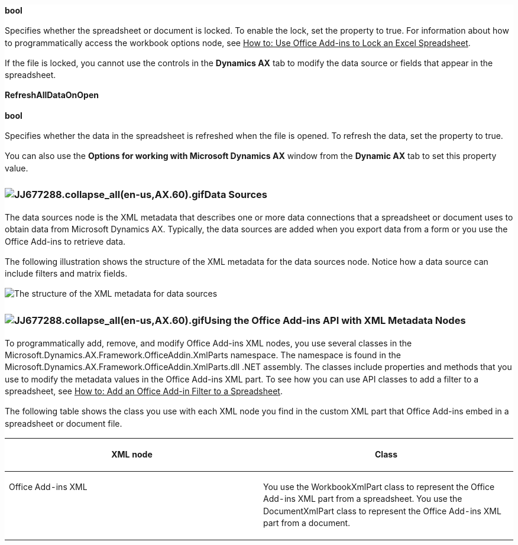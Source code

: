 <td><p><strong>bool</strong></p></td>
<td><p>Specifies whether the spreadsheet or document is locked. To enable the lock, set the property to true. For information about how to programmatically access the workbook options node, see <a href="how-to-use-office-add-ins-to-lock-an-excel-spreadsheet.md">How to: Use Office Add-ins to Lock an Excel Spreadsheet</a>.</p>
<p>If the file is locked, you cannot use the controls in the <strong>Dynamics AX</strong> tab to modify the data source or fields that appear in the spreadsheet.</p></td>
</tr>
<tr class="even">
<td><p><strong>RefreshAllDataOnOpen</strong></p></td>
<td><p><strong>bool</strong></p></td>
<td><p>Specifies whether the data in the spreadsheet is refreshed when the file is opened. To refresh the data, set the property to true.</p>
<p>You can also use the <strong>Options for working with Microsoft Dynamics AX</strong> window from the <strong>Dynamic AX</strong> tab to set this property value.</p></td>
</tr>
</tbody>
</table>


### ![JJ677288.collapse\_all(en-us,AX.60).gif](images/Gg863931.collapse_all(en-us,AX.60).gif "JJ677288.collapse_all(en-us,AX.60).gif")Data Sources

The data sources node is the XML metadata that describes one or more data connections that a spreadsheet or document uses to obtain data from Microsoft Dynamics AX. Typically, the data sources are added when you export data from a form or you use the Office Add-ins to retrieve data.

The following illustration shows the structure of the XML metadata for the data sources node. Notice how a data source can include filters and matrix fields.

![The structure of the XML metadata for data sources](images/JJ677288.Client_OfficeAddinDataSources(en-us,AX.60).png "The structure of the XML metadata for data sources")

### ![JJ677288.collapse\_all(en-us,AX.60).gif](images/Gg863931.collapse_all(en-us,AX.60).gif "JJ677288.collapse_all(en-us,AX.60).gif")Using the Office Add-ins API with XML Metadata Nodes

To programmatically add, remove, and modify Office Add-ins XML nodes, you use several classes in the Microsoft.Dynamics.AX.Framework.OfficeAddin.XmlParts namespace. The namespace is found in the Microsoft.Dynamics.AX.Framework.OfficeAddin.XmlParts.dll .NET assembly. The classes include properties and methods that you use to modify the metadata values in the Office Add-ins XML part. To see how you can use API classes to add a filter to a spreadsheet, see [How to: Add an Office Add-in Filter to a Spreadsheet](how-to-add-an-office-add-in-filter-to-a-spreadsheet.md).

The following table shows the class you use with each XML node you find in the custom XML part that Office Add-ins embed in a spreadsheet or document file.

<table>
<colgroup>
<col style="width: 50%" />
<col style="width: 50%" />
</colgroup>
<thead>
<tr class="header">
<th><p>XML node</p></th>
<th><p>Class</p></th>
</tr>
</thead>
<tbody>
<tr class="odd">
<td><p>Office Add-ins XML</p></td>
<td><p>You use the WorkbookXmlPart class to represent the Office Add-ins XML part from a spreadsheet. You use the DocumentXmlPart class to represent the Office Add-ins XML part from a document.</p></td>
</tr>